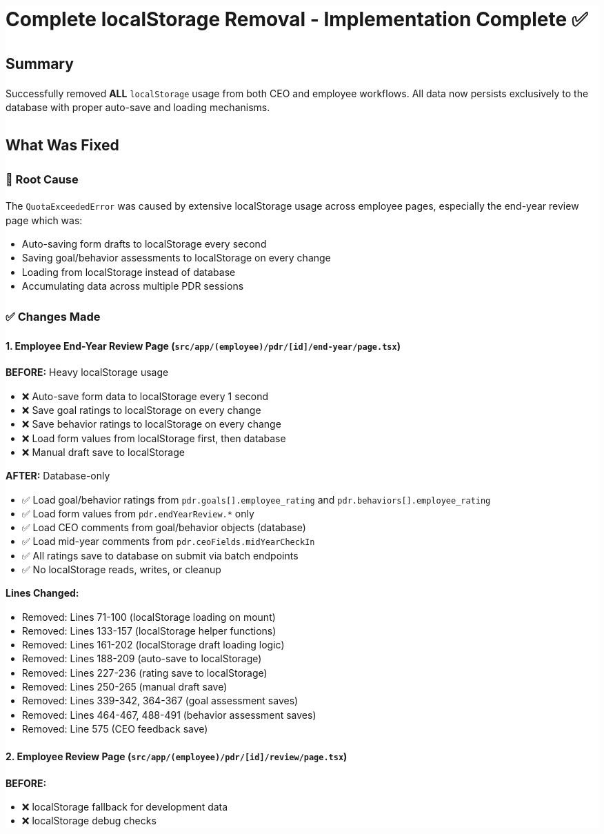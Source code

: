 # Complete localStorage Removal - Implementation Complete ✅

## Summary

Successfully removed **ALL** `localStorage` usage from both CEO and employee workflows. All data now persists exclusively to the database with proper auto-save and loading mechanisms.

## What Was Fixed

### 🚨 Root Cause
The `QuotaExceededError` was caused by extensive localStorage usage across employee pages, especially the end-year review page which was:
- Auto-saving form drafts to localStorage every second
- Saving goal/behavior assessments to localStorage on every change
- Loading from localStorage instead of database
- Accumulating data across multiple PDR sessions

### ✅ Changes Made

#### 1. Employee End-Year Review Page (`src/app/(employee)/pdr/[id]/end-year/page.tsx`)
**BEFORE:** Heavy localStorage usage
- ❌ Auto-save form data to localStorage every 1 second
- ❌ Save goal ratings to localStorage on every change
- ❌ Save behavior ratings to localStorage on every change  
- ❌ Load form values from localStorage first, then database
- ❌ Manual draft save to localStorage

**AFTER:** Database-only
- ✅ Load goal/behavior ratings from `pdr.goals[].employee_rating` and `pdr.behaviors[].employee_rating`
- ✅ Load form values from `pdr.endYearReview.*` only
- ✅ Load CEO comments from goal/behavior objects (database)
- ✅ Load mid-year comments from `pdr.ceoFields.midYearCheckIn`
- ✅ All ratings save to database on submit via batch endpoints
- ✅ No localStorage reads, writes, or cleanup

**Lines Changed:** 
- Removed: Lines 71-100 (localStorage loading on mount)
- Removed: Lines 133-157 (localStorage helper functions)
- Removed: Lines 161-202 (localStorage draft loading logic)
- Removed: Lines 188-209 (auto-save to localStorage)
- Removed: Lines 227-236 (rating save to localStorage)
- Removed: Lines 250-265 (manual draft save)
- Removed: Lines 339-342, 364-367 (goal assessment saves)
- Removed: Lines 464-467, 488-491 (behavior assessment saves)
- Removed: Line 575 (CEO feedback save)

#### 2. Employee Review Page (`src/app/(employee)/pdr/[id]/review/page.tsx`)
**BEFORE:**
- ❌ localStorage fallback for development data
- ❌ localStorage debug checks
